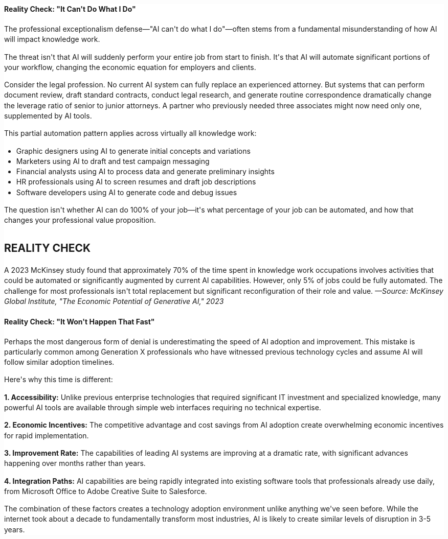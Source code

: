 #### **Reality Check: "It Can't Do What I Do"**

The professional exceptionalism defense—"AI can't do what I do"—often stems from a fundamental misunderstanding of how AI will impact knowledge work.

The threat isn't that AI will suddenly perform your entire job from start to finish. It's that AI will automate significant portions of your workflow, changing the economic equation for employers and clients.

Consider the legal profession. No current AI system can fully replace an experienced attorney. But systems that can perform document review, draft standard contracts, conduct legal research, and generate routine correspondence dramatically change the leverage ratio of senior to junior attorneys. A partner who previously needed three associates might now need only one, supplemented by AI tools.

This partial automation pattern applies across virtually all knowledge work:

* Graphic designers using AI to generate initial concepts and variations  
* Marketers using AI to draft and test campaign messaging  
* Financial analysts using AI to process data and generate preliminary insights  
* HR professionals using AI to screen resumes and draft job descriptions  
* Software developers using AI to generate code and debug issues

The question isn't whether AI can do 100% of your job—it's what percentage of your job can be automated, and how that changes your professional value proposition.

## **REALITY CHECK**

A 2023 McKinsey study found that approximately 70% of the time spent in knowledge work occupations involves activities that could be automated or significantly augmented by current AI capabilities. However, only 5% of jobs could be fully automated. The challenge for most professionals isn't total replacement but significant reconfiguration of their role and value. *—Source: McKinsey Global Institute, "The Economic Potential of Generative AI," 2023*

#### **Reality Check: "It Won't Happen That Fast"**

Perhaps the most dangerous form of denial is underestimating the speed of AI adoption and improvement. This mistake is particularly common among Generation X professionals who have witnessed previous technology cycles and assume AI will follow similar adoption timelines.

Here's why this time is different:

**1\. Accessibility:** Unlike previous enterprise technologies that required significant IT investment and specialized knowledge, many powerful AI tools are available through simple web interfaces requiring no technical expertise.

**2\. Economic Incentives:** The competitive advantage and cost savings from AI adoption create overwhelming economic incentives for rapid implementation.

**3\. Improvement Rate:** The capabilities of leading AI systems are improving at a dramatic rate, with significant advances happening over months rather than years.

**4\. Integration Paths:** AI capabilities are being rapidly integrated into existing software tools that professionals already use daily, from Microsoft Office to Adobe Creative Suite to Salesforce.

The combination of these factors creates a technology adoption environment unlike anything we've seen before. While the internet took about a decade to fundamentally transform most industries, AI is likely to create similar levels of disruption in 3-5 years.
